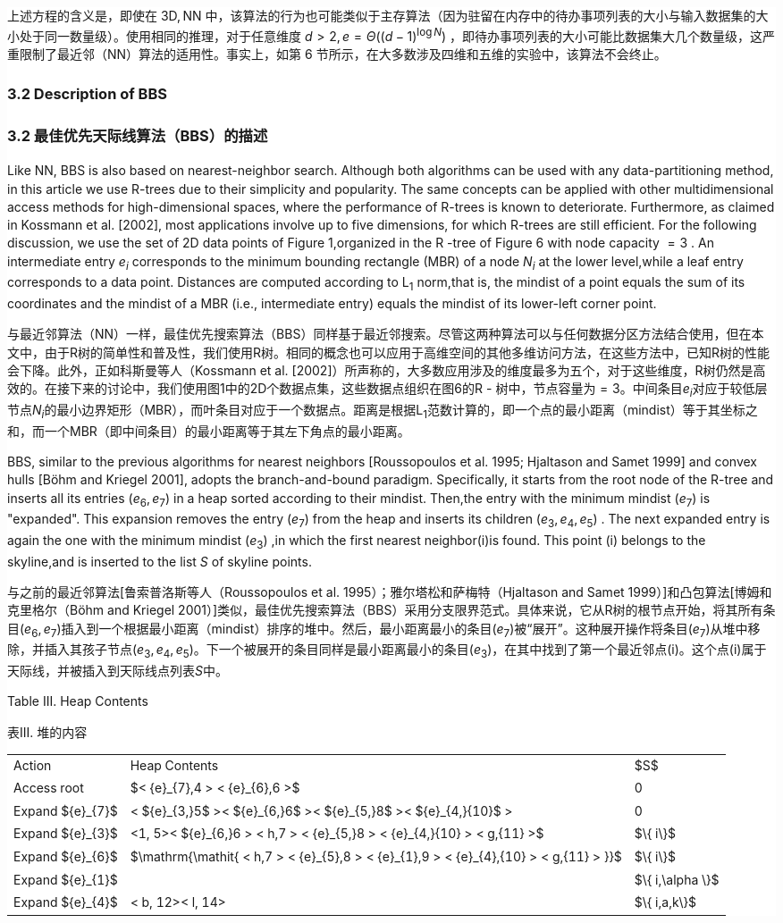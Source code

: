 上述方程的含义是，即使在 $3\mathrm{D},\mathrm{{NN}}$ 中，该算法的行为也可能类似于主存算法（因为驻留在内存中的待办事项列表的大小与输入数据集的大小处于同一数量级）。使用相同的推理，对于任意维度 $d > 2,e = \Theta \left( {\left( d - 1\right) }^{\log N}\right)$ ，即待办事项列表的大小可能比数据集大几个数量级，这严重限制了最近邻（NN）算法的适用性。事实上，如第 6 节所示，在大多数涉及四维和五维的实验中，该算法不会终止。

### 3.2 Description of BBS

### 3.2 最佳优先天际线算法（BBS）的描述

Like NN, BBS is also based on nearest-neighbor search. Although both algorithms can be used with any data-partitioning method, in this article we use R-trees due to their simplicity and popularity. The same concepts can be applied with other multidimensional access methods for high-dimensional spaces, where the performance of R-trees is known to deteriorate. Furthermore, as claimed in Kossmann et al. [2002], most applications involve up to five dimensions, for which R-trees are still efficient. For the following discussion, we use the set of $2\mathrm{D}$ data points of Figure 1,organized in the $\mathrm{R}$ -tree of Figure 6 with node capacity $= 3$ . An intermediate entry ${e}_{i}$ corresponds to the minimum bounding rectangle (MBR) of a node ${N}_{i}$ at the lower level,while a leaf entry corresponds to a data point. Distances are computed according to ${\mathrm{L}}_{1}$ norm,that is, the mindist of a point equals the sum of its coordinates and the mindist of a MBR (i.e., intermediate entry) equals the mindist of its lower-left corner point.

与最近邻算法（NN）一样，最佳优先搜索算法（BBS）同样基于最近邻搜索。尽管这两种算法可以与任何数据分区方法结合使用，但在本文中，由于R树的简单性和普及性，我们使用R树。相同的概念也可以应用于高维空间的其他多维访问方法，在这些方法中，已知R树的性能会下降。此外，正如科斯曼等人（Kossmann et al. [2002]）所声称的，大多数应用涉及的维度最多为五个，对于这些维度，R树仍然是高效的。在接下来的讨论中，我们使用图1中的$2\mathrm{D}$个数据点集，这些数据点组织在图6的$\mathrm{R}$ - 树中，节点容量为$= 3$。中间条目${e}_{i}$对应于较低层节点${N}_{i}$的最小边界矩形（MBR），而叶条目对应于一个数据点。距离是根据${\mathrm{L}}_{1}$范数计算的，即一个点的最小距离（mindist）等于其坐标之和，而一个MBR（即中间条目）的最小距离等于其左下角点的最小距离。

BBS, similar to the previous algorithms for nearest neighbors [Roussopoulos et al. 1995; Hjaltason and Samet 1999] and convex hulls [Böhm and Kriegel 2001], adopts the branch-and-bound paradigm. Specifically, it starts from the root node of the R-tree and inserts all its entries $\left( {{e}_{6},{e}_{7}}\right)$ in a heap sorted according to their mindist. Then,the entry with the minimum mindist $\left( {e}_{7}\right)$ is "expanded". This expansion removes the entry $\left( {e}_{7}\right)$ from the heap and inserts its children $\left( {{e}_{3},{e}_{4},{e}_{5}}\right)$ . The next expanded entry is again the one with the minimum mindist $\left( {e}_{3}\right)$ ,in which the first nearest neighbor(i)is found. This point (i) belongs to the skyline,and is inserted to the list $S$ of skyline points.

与之前的最近邻算法[鲁索普洛斯等人（Roussopoulos et al. 1995）；雅尔塔松和萨梅特（Hjaltason and Samet 1999）]和凸包算法[博姆和克里格尔（Böhm and Kriegel 2001）]类似，最佳优先搜索算法（BBS）采用分支限界范式。具体来说，它从R树的根节点开始，将其所有条目$\left( {{e}_{6},{e}_{7}}\right)$插入到一个根据最小距离（mindist）排序的堆中。然后，最小距离最小的条目$\left( {e}_{7}\right)$被“展开”。这种展开操作将条目$\left( {e}_{7}\right)$从堆中移除，并插入其孩子节点$\left( {{e}_{3},{e}_{4},{e}_{5}}\right)$。下一个被展开的条目同样是最小距离最小的条目$\left( {e}_{3}\right)$，在其中找到了第一个最近邻点(i)。这个点(i)属于天际线，并被插入到天际线点列表$S$中。



Table III. Heap Contents

表III. 堆的内容

<table><tr><td>Action</td><td>Heap Contents</td><td>$S$</td></tr><tr><td>Access root</td><td>$< {e}_{7},4 >  < {e}_{6},6 >$</td><td>0</td></tr><tr><td>Expand ${e}_{7}$</td><td>< ${e}_{3,}5$ >< ${e}_{6,}6$ >< ${e}_{5,}8$ >< ${e}_{4,}{10}$ ></td><td>0</td></tr><tr><td>Expand ${e}_{3}$</td><td><1, 5>< ${e}_{6,}6 >  < h,7 >  < {e}_{5,}8 >  < {e}_{4,}{10} >  < g,{11} >$</td><td>$\{ i\}$</td></tr><tr><td>Expand ${e}_{6}$</td><td>$\mathrm{\mathit{ < h,7 >  < {e}_{5},8 >  < {e}_{1},9 >  < {e}_{4},{10} >  < g,{11} > }}$</td><td>$\{ i\}$</td></tr><tr><td>Expand ${e}_{1}$</td><td><a, 10><e4. 10><g, 11><b, 12><c, 12></td><td>$\{ i,\alpha \}$</td></tr><tr><td>Expand ${e}_{4}$</td><td><k, 10> <g, 11>< b, 12><c, 12>< l, 14></td><td>$\{ i,a,k\}$</td></tr></table>
